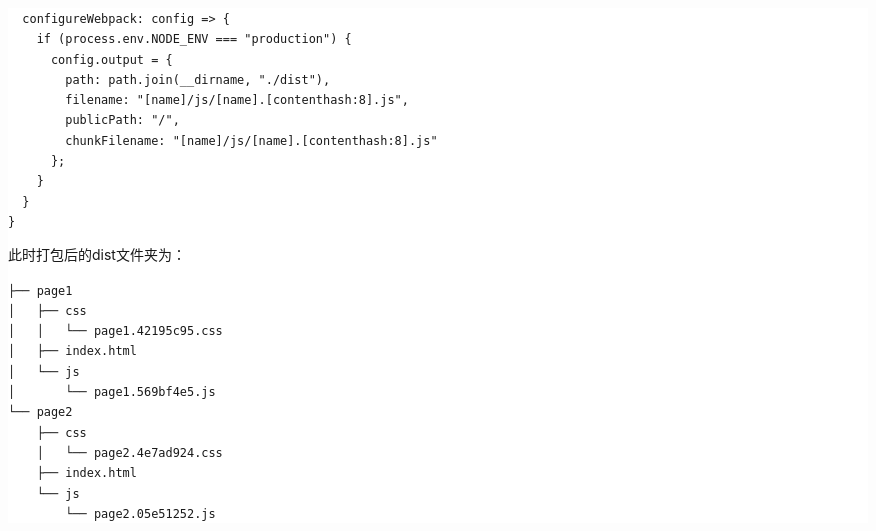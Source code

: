```
  configureWebpack: config => {
    if (process.env.NODE_ENV === "production") {
      config.output = {
        path: path.join(__dirname, "./dist"),
        filename: "[name]/js/[name].[contenthash:8].js",
        publicPath: "/",
        chunkFilename: "[name]/js/[name].[contenthash:8].js"
      };
    }
  }
}
```

此时打包后的dist文件夹为：

```
├── page1
│   ├── css
│   │   └── page1.42195c95.css
│   ├── index.html
│   └── js
│       └── page1.569bf4e5.js
└── page2
    ├── css
    │   └── page2.4e7ad924.css
    ├── index.html
    └── js
        └── page2.05e51252.js
```
